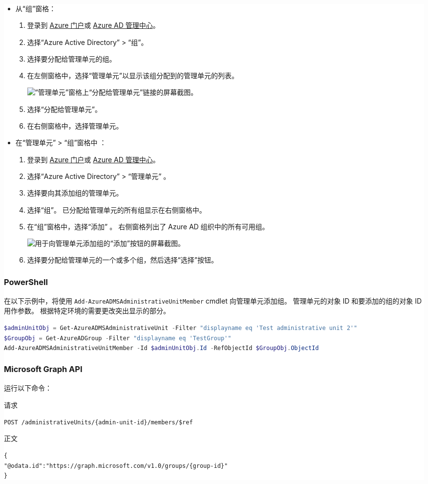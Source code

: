 * 从“组”窗格：

  1. 登录到 [Azure 门户](https://portal.azure.com)或 [Azure AD 管理中心](https://aad.portal.azure.com)。

  1. 选择“Azure Active Directory” > “组”。

  1. 选择要分配给管理单元的组。

  1. 在左侧窗格中，选择“管理单元”以显示该组分配到的管理单元的列表。 

     ![“管理单元”窗格上“分配给管理单元”链接的屏幕截图。](./media/admin-units-add-manage-groups/assign-to-group-1.png)

  1. 选择“分配给管理单元”。

  1. 在右侧窗格中，选择管理单元。

* 在“管理单元” > “组”窗格中 ：

  1. 登录到 [Azure 门户](https://portal.azure.com)或 [Azure AD 管理中心](https://aad.portal.azure.com)。

  1. 选择“Azure Active Directory” > “管理单元” 。
  
  1. 选择要向其添加组的管理单元。
  
  1. 选择“组”。 已分配给管理单元的所有组显示在右侧窗格中。 

  1. 在“组”窗格中，选择“添加” 。
    右侧窗格列出了 Azure AD 组织中的所有可用组。 

     ![用于向管理单元添加组的“添加”按钮的屏幕截图。](./media/admin-units-add-manage-groups/assign-to-admin-unit.png)

  1. 选择要分配给管理单元的一个或多个组，然后选择“选择”按钮。

### <a name="powershell"></a>PowerShell

在以下示例中，将使用 `Add-AzureADMSAdministrativeUnitMember` cmdlet 向管理单元添加组。 管理单元的对象 ID 和要添加的组的对象 ID 用作参数。 根据特定环境的需要更改突出显示的部分。


```powershell
$adminUnitObj = Get-AzureADMSAdministrativeUnit -Filter "displayname eq 'Test administrative unit 2'"
$GroupObj = Get-AzureADGroup -Filter "displayname eq 'TestGroup'"
Add-AzureADMSAdministrativeUnitMember -Id $adminUnitObj.Id -RefObjectId $GroupObj.ObjectId
```

### <a name="microsoft-graph-api"></a>Microsoft Graph API

运行以下命令：

请求

```http
POST /administrativeUnits/{admin-unit-id}/members/$ref
```

正文

```http
{
"@odata.id":"https://graph.microsoft.com/v1.0/groups/{group-id}"
}
```
